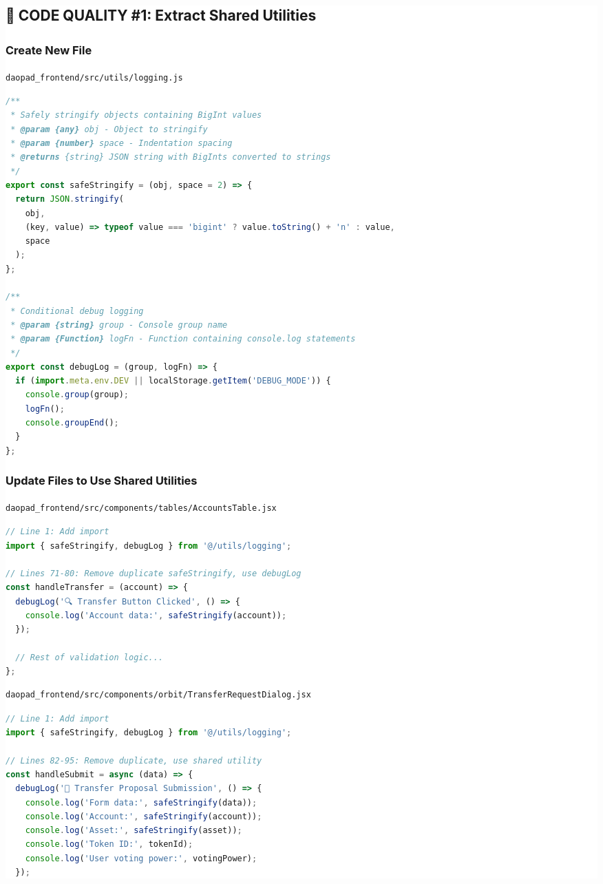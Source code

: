 ## 🔧 CODE QUALITY #1: Extract Shared Utilities

### Create New File
`daopad_frontend/src/utils/logging.js`
```javascript
/**
 * Safely stringify objects containing BigInt values
 * @param {any} obj - Object to stringify
 * @param {number} space - Indentation spacing
 * @returns {string} JSON string with BigInts converted to strings
 */
export const safeStringify = (obj, space = 2) => {
  return JSON.stringify(
    obj,
    (key, value) => typeof value === 'bigint' ? value.toString() + 'n' : value,
    space
  );
};

/**
 * Conditional debug logging
 * @param {string} group - Console group name
 * @param {Function} logFn - Function containing console.log statements
 */
export const debugLog = (group, logFn) => {
  if (import.meta.env.DEV || localStorage.getItem('DEBUG_MODE')) {
    console.group(group);
    logFn();
    console.groupEnd();
  }
};
```

### Update Files to Use Shared Utilities
`daopad_frontend/src/components/tables/AccountsTable.jsx`
```javascript
// Line 1: Add import
import { safeStringify, debugLog } from '@/utils/logging';

// Lines 71-80: Remove duplicate safeStringify, use debugLog
const handleTransfer = (account) => {
  debugLog('🔍 Transfer Button Clicked', () => {
    console.log('Account data:', safeStringify(account));
  });

  // Rest of validation logic...
};
```

`daopad_frontend/src/components/orbit/TransferRequestDialog.jsx`
```javascript
// Line 1: Add import
import { safeStringify, debugLog } from '@/utils/logging';

// Lines 82-95: Remove duplicate, use shared utility
const handleSubmit = async (data) => {
  debugLog('🚀 Transfer Proposal Submission', () => {
    console.log('Form data:', safeStringify(data));
    console.log('Account:', safeStringify(account));
    console.log('Asset:', safeStringify(asset));
    console.log('Token ID:', tokenId);
    console.log('User voting power:', votingPower);
  });
```
